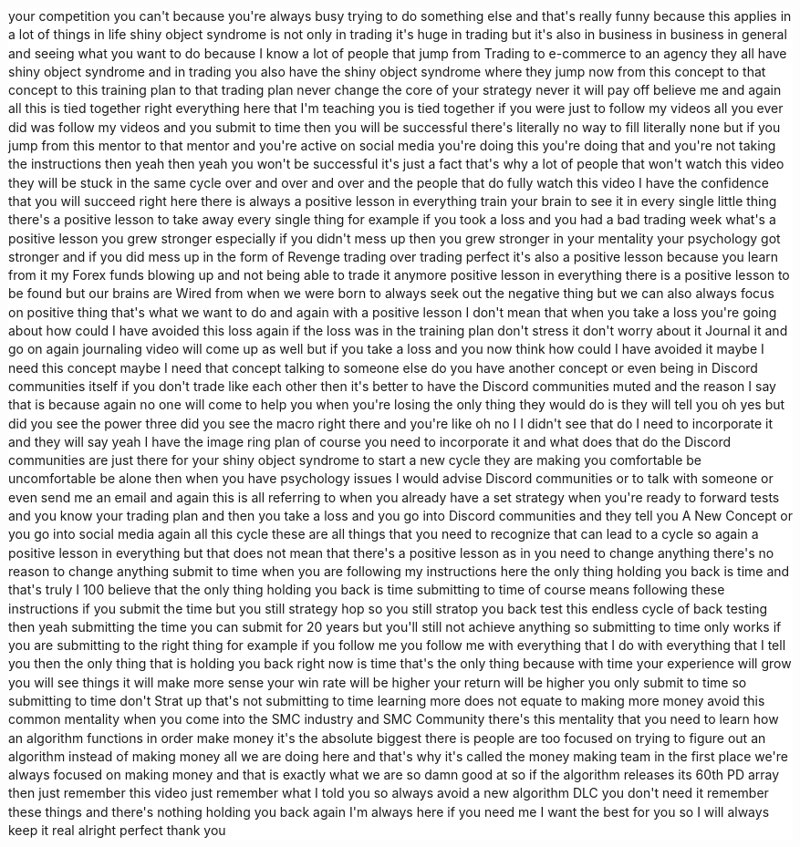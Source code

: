 your competition you can't because you're always busy trying to do something else and that's really funny because this applies in a lot of things in life shiny object syndrome is not only in trading it's huge in trading but it's also in business in business in general and seeing what you want to do because I know a lot of people that jump from Trading to e-commerce to an agency they all have shiny object syndrome and in trading you also have the shiny object syndrome where they jump now from this concept to that concept to this training plan to that trading plan never change the core of your strategy never it will pay off believe me and again all this is tied together right everything here that I'm teaching you is tied together if you were just to follow my videos all you ever did was follow my videos and you submit to time then you will be successful there's literally no way to fill literally none but if you jump from this mentor to that mentor and you're active on social media you're doing this you're doing that and you're not taking the instructions then yeah then yeah you won't be successful it's just a fact that's why a lot of people that won't watch this video they will be stuck in the same cycle over and over and over and the people that do fully watch this video I have the confidence that you will succeed right here there is always a positive lesson in everything train your brain to see it in every single little thing there's a positive lesson to take away every single thing for example if you took a loss and you had a bad trading week what's a positive lesson you grew stronger especially if you didn't mess up then you grew stronger in your mentality your psychology got stronger and if you did mess up in the form of Revenge trading over trading perfect it's also a positive lesson because you learn from it my Forex funds blowing up and not being able to trade it anymore positive lesson in everything there is a positive lesson to be found but our brains are Wired from when we were born to always seek out the negative thing but we can also always focus on positive thing that's what we want to do and again with a positive lesson I don't mean that when you take a loss you're going about how could I have avoided this loss again if the loss was in the training plan don't stress it don't worry about it Journal it and go on again journaling video will come up as well but if you take a loss and you now think how could I have avoided it maybe I need this concept maybe I need that concept talking to someone else do you have another concept or even being in Discord communities itself if you don't trade like each other then it's better to have the Discord communities muted and the reason I say that is because again no one will come to help you when you're losing the only thing they would do is they will tell you oh yes but did you see the power three did you see the macro right there and you're like oh no I I didn't see that do I need to incorporate it and they will say yeah I have the image ring plan of course you need to incorporate it and what does that do the Discord communities are just there for your shiny object syndrome to start a new cycle they are making you comfortable be uncomfortable be alone then when you have psychology issues I would advise Discord communities or to talk with someone or even send me an email and again this is all referring to when you already have a set strategy when you're ready to forward tests and you know your trading plan and then you take a loss and you go into Discord communities and they tell you A New Concept or you go into social media again all this cycle these are all things that you need to recognize that can lead to a cycle so again a positive lesson in everything but that does not mean that there's a positive lesson as in you need to change anything there's no reason to change anything submit to time when you are following my instructions here the only thing holding you back is time and that's truly I 100 believe that the only thing holding you back is time submitting to time of course means following these instructions if you submit the time but you still strategy hop so you still stratop you back test this endless cycle of back testing then yeah submitting the time you can submit for 20 years but you'll still not achieve anything so submitting to time only works if you are submitting to the right thing for example if you follow me you follow me with everything that I do with everything that I tell you then the only thing that is holding you back right now is time that's the only thing because with time your experience will grow you will see things it will make more sense your win rate will be higher your return will be higher you only submit to time so submitting to time don't Strat up that's not submitting to time learning more does not equate to making more money avoid this common mentality when you come into the SMC industry and SMC Community there's this mentality that you need to learn how an algorithm functions in order make money it's the absolute biggest there is people are too focused on trying to figure out an algorithm instead of making money all we are doing here and that's why it's called the money making team in the first place we're always focused on making money and that is exactly what we are so damn good at so if the algorithm releases its 60th PD array then just remember this video just remember what I told you so always avoid a new algorithm DLC you don't need it remember these things and there's nothing holding you back again I'm always here if you need me I want the best for you so I will always keep it real alright perfect thank you